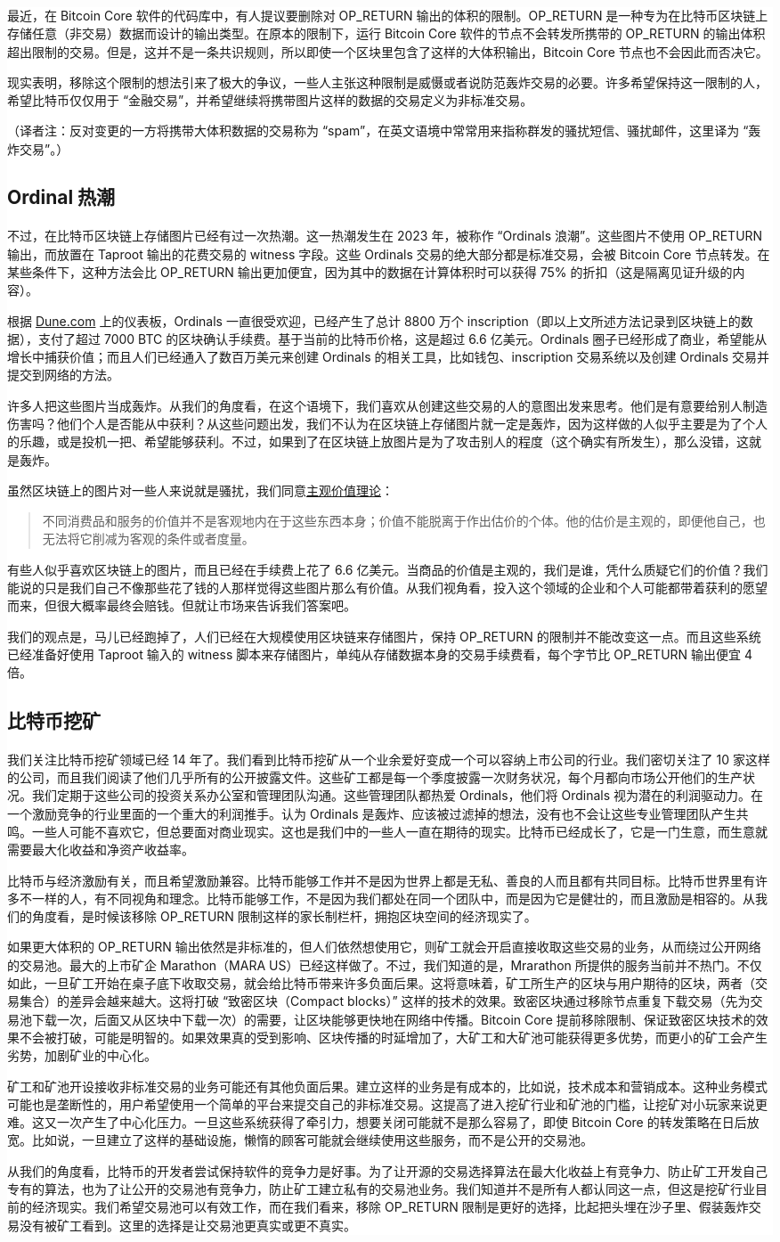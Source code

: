 最近，在 Bitcoin Core 软件的代码库中，有人提议要删除对 OP_RETURN 输出的体积的限制。OP_RETURN 是一种专为在比特币区块链上存储任意（非交易）数据而设计的输出类型。在原本的限制下，运行 Bitcoin Core 软件的节点不会转发所携带的 OP_RETURN 的输出体积超出限制的交易。但是，这并不是一条共识规则，所以即使一个区块里包含了这样的大体积输出，Bitcoin Core 节点也不会因此而否决它。

现实表明，移除这个限制的想法引来了极大的争议，一些人主张这种限制是威慑或者说防范轰炸交易的必要。许多希望保持这一限制的人，希望比特币仅仅用于 “金融交易”，并希望继续将携带图片这样的数据的交易定义为非标准交易。

（译者注：反对变更的一方将携带大体积数据的交易称为 “spam”，在英文语境中常常用来指称群发的骚扰短信、骚扰邮件，这里译为 “轰炸交易”。）

## Ordinal 热潮

不过，在比特币区块链上存储图片已经有过一次热潮。这一热潮发生在 2023 年，被称作 “Ordinals 浪潮”。这些图片不使用 OP_RETURN 输出，而放置在 Taproot 输出的花费交易的 witness 字段。这些 Ordinals 交易的绝大部分都是标准交易，会被 Bitcoin Core 节点转发。在某些条件下，这种方法会比 OP_RETURN 输出更加便宜，因为其中的数据在计算体积时可以获得 75% 的折扣（这是隔离见证升级的内容）。

根据 [Dune.com](https://dune.com/dgtl_assets/bitcoin-ordinals-analysis) 上的仪表板，Ordinals 一直很受欢迎，已经产生了总计 8800 万个 inscription（即以上文所述方法记录到区块链上的数据），支付了超过 7000 BTC 的区块确认手续费。基于当前的比特币价格，这是超过 6.6 亿美元。Ordinals 圈子已经形成了商业，希望能从增长中捕获价值；而且人们已经通入了数百万美元来创建 Ordinals 的相关工具，比如钱包、inscription 交易系统以及创建 Ordinals 交易并提交到网络的方法。

许多人把这些图片当成轰炸。从我们的角度看，在这个语境下，我们喜欢从创建这些交易的人的意图出发来思考。他们是有意要给别人制造伤害吗？他们个人是否能从中获利？从这些问题出发，我们不认为在区块链上存储图片就一定是轰炸，因为这样做的人似乎主要是为了个人的乐趣，或是投机一把、希望能够获利。不过，如果到了在区块链上放图片是为了攻击别人的程度（这个确实有所发生），那么没错，这就是轰炸。

虽然区块链上的图片对一些人来说就是骚扰，我们同意[主观价值理论](https://mises.org/articles-interest/subjective-theory-value)：

> 不同消费品和服务的价值并不是客观地内在于这些东西本身；价值不能脱离于作出估价的个体。他的估价是主观的，即便他自己，也无法将它削减为客观的条件或者度量。

有些人似乎喜欢区块链上的图片，而且已经在手续费上花了 6.6 亿美元。当商品的价值是主观的，我们是谁，凭什么质疑它们的价值？我们能说的只是我们自己不像那些花了钱的人那样觉得这些图片那么有价值。从我们视角看，投入这个领域的企业和个人可能都带着获利的愿望而来，但很大概率最终会赔钱。但就让市场来告诉我们答案吧。

我们的观点是，马儿已经跑掉了，人们已经在大规模使用区块链来存储图片，保持 OP_RETURN 的限制并不能改变这一点。而且这些系统已经准备好使用 Taproot 输入的 witness 脚本来存储图片，单纯从存储数据本身的交易手续费看，每个字节比 OP_RETURN 输出便宜 4 倍。

## 比特币挖矿

我们关注比特币挖矿领域已经 14 年了。我们看到比特币挖矿从一个业余爱好变成一个可以容纳上市公司的行业。我们密切关注了 10 家这样的公司，而且我们阅读了他们几乎所有的公开披露文件。这些矿工都是每一个季度披露一次财务状况，每个月都向市场公开他们的生产状况。我们定期于这些公司的投资关系办公室和管理团队沟通。这些管理团队都热爱 Ordinals，他们将 Ordinals 视为潜在的利润驱动力。在一个激励竞争的行业里面的一个重大的利润推手。认为 Ordinals 是轰炸、应该被过滤掉的想法，没有也不会让这些专业管理团队产生共鸣。一些人可能不喜欢它，但总要面对商业现实。这也是我们中的一些人一直在期待的现实。比特币已经成长了，它是一门生意，而生意就需要最大化收益和净资产收益率。

比特币与经济激励有关，而且希望激励兼容。比特币能够工作并不是因为世界上都是无私、善良的人而且都有共同目标。比特币世界里有许多不一样的人，有不同视角和理念。比特币能够工作，不是因为我们都处在同一个团队中，而是因为它是健壮的，而且激励是相容的。从我们的角度看，是时候该移除 OP_RETURN 限制这样的家长制栏杆，拥抱区块空间的经济现实了。

如果更大体积的 OP_RETURN 输出依然是非标准的，但人们依然想使用它，则矿工就会开启直接收取这些交易的业务，从而绕过公开网络的交易池。最大的上市矿企 Marathon（MARA US）已经这样做了。不过，我们知道的是，Mrarathon 所提供的服务当前并不热门。不仅如此，一旦矿工开始在桌子底下收取交易，就会给比特币带来许多负面后果。这将意味着，矿工所生产的区块与用户期待的区块，两者（交易集合）的差异会越来越大。这将打破 “致密区块（Compact blocks）” 这样的技术的效果。致密区块通过移除节点重复下载交易（先为交易池下载一次，后面又从区块中下载一次）的需要，让区块能够更快地在网络中传播。Bitcoin Core 提前移除限制、保证致密区块技术的效果不会被打破，可能是明智的。如果效果真的受到影响、区块传播的时延增加了，大矿工和大矿池可能获得更多优势，而更小的矿工会产生劣势，加剧矿业的中心化。

矿工和矿池开设接收非标准交易的业务可能还有其他负面后果。建立这样的业务是有成本的，比如说，技术成本和营销成本。这种业务模式可能也是垄断性的，用户希望使用一个简单的平台来提交自己的非标准交易。这提高了进入挖矿行业和矿池的门槛，让挖矿对小玩家来说更难。这又一次产生了中心化压力。一旦这些系统获得了牵引力，想要关闭可能就不是那么容易了，即使 Bitcoin Core 的转发策略在日后放宽。比如说，一旦建立了这样的基础设施，懒惰的顾客可能就会继续使用这些服务，而不是公开的交易池。

从我们的角度看，比特币的开发者尝试保持软件的竞争力是好事。为了让开源的交易选择算法在最大化收益上有竞争力、防止矿工开发自己专有的算法，也为了让公开的交易池有竞争力，防止矿工建立私有的交易池业务。我们知道并不是所有人都认同这一点，但这是挖矿行业目前的经济现实。我们希望交易池可以有效工作，而在我们看来，移除 OP_RETURN 限制是更好的选择，比起把头埋在沙子里、假装轰炸交易没有被矿工看到。这里的选择是让交易池更真实或更不真实。
